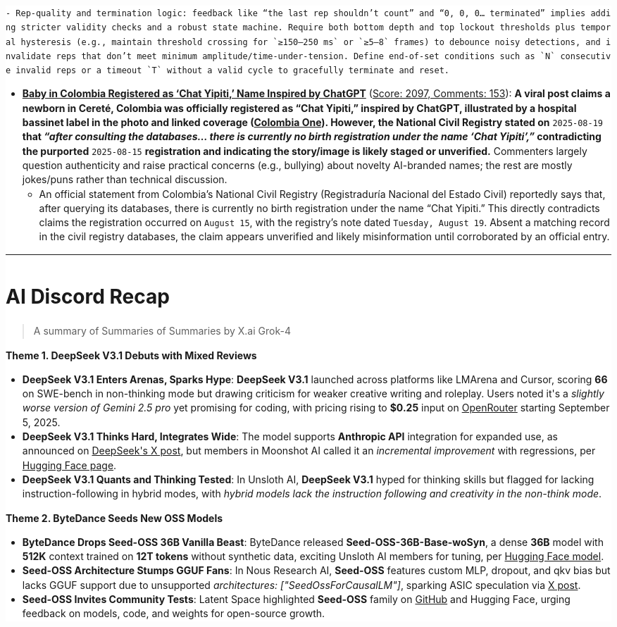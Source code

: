     - Rep-quality and termination logic: feedback like “the last rep shouldn’t count” and “0, 0, 0… terminated” implies adding stricter validity checks and a robust state machine. Require both bottom depth and top lockout thresholds plus temporal hysteresis (e.g., maintain threshold crossing for `≥150–250 ms` or `≥5–8` frames) to debounce noisy detections, and invalidate reps that don’t meet minimum amplitude/time-under-tension. Define end-of-set conditions such as `N` consecutive invalid reps or a timeout `T` without a valid cycle to gracefully terminate and reset.
- [**Baby in Colombia Registered as ‘Chat Yipiti,’ Name Inspired by ChatGPT**](https://i.redd.it/hjh3mj4985lf1.png) ([Score: 2097, Comments: 153](https://www.reddit.com/r/ChatGPT/comments/1mzmwri/baby_in_colombia_registered_as_chat_yipiti_name/)): **A viral post claims a newborn in Cereté, Colombia was officially registered as “Chat Yipiti,” inspired by ChatGPT, illustrated by a hospital bassinet label in the photo and linked coverage ([Colombia One](https://colombiaone.com/2025/08/18/colombia-baby-chat-yipiti-name-chatgpt/)). However, the National Civil Registry stated on** `2025-08-19` **that *“after consulting the databases… there is currently no birth registration under the name ‘Chat Yipiti’,”* contradicting the purported** `2025-08-15` **registration and indicating the story/image is likely staged or unverified.** Commenters largely question authenticity and raise practical concerns (e.g., bullying) about novelty AI-branded names; the rest are mostly jokes/puns rather than technical discussion.
    - An official statement from Colombia’s National Civil Registry (Registraduría Nacional del Estado Civil) reportedly says that, after querying its databases, there is currently no birth registration under the name “Chat Yipiti.” This directly contradicts claims the registration occurred on `August 15`, with the registry’s note dated `Tuesday, August 19`. Absent a matching record in the civil registry databases, the claim appears unverified and likely misinformation until corroborated by an official entry.

---

# AI Discord Recap

> A summary of Summaries of Summaries by X.ai Grok-4
> 

**Theme 1. DeepSeek V3.1 Debuts with Mixed Reviews**

- **DeepSeek V3.1 Enters Arenas, Sparks Hype**: **DeepSeek V3.1** launched across platforms like LMArena and Cursor, scoring **66** on SWE-bench in non-thinking mode but drawing criticism for weaker creative writing and roleplay. Users noted it's a *slightly worse version of Gemini 2.5 pro* yet promising for coding, with pricing rising to **$0.25** input on [OpenRouter](https://openrouter.ai/) starting September 5, 2025.
- **DeepSeek V3.1 Thinks Hard, Integrates Wide**: The model supports **Anthropic API** integration for expanded use, as announced on [DeepSeek's X post](https://x.com/deepseek_ai/status/1958417062008918312), but members in Moonshot AI called it an *incremental improvement* with regressions, per [Hugging Face page](https://huggingface.co/deepseek-ai/DeepSeek-V3.1).
- **DeepSeek V3.1 Quants and Thinking Tested**: In Unsloth AI, **DeepSeek V3.1** hyped for thinking skills but flagged for lacking instruction-following in hybrid modes, with *hybrid models lack the instruction following and creativity in the non-think mode*.

**Theme 2. ByteDance Seeds New OSS Models**

- **ByteDance Drops Seed-OSS 36B Vanilla Beast**: ByteDance released **Seed-OSS-36B-Base-woSyn**, a dense **36B** model with **512K** context trained on **12T tokens** without synthetic data, exciting Unsloth AI members for tuning, per [Hugging Face model](https://huggingface.co/models).
- **Seed-OSS Architecture Stumps GGUF Fans**: In Nous Research AI, **Seed-OSS** features custom MLP, dropout, and qkv bias but lacks GGUF support due to unsupported *architectures: ["SeedOssForCausalLM"]*, sparking ASIC speculation via [X post](https://x.com/adityastomar_/status/1958048129275805867).
- **Seed-OSS Invites Community Tests**: Latent Space highlighted **Seed-OSS** family on [GitHub](https://github.com/orgs/bytedance/repositories) and Hugging Face, urging feedback on models, code, and weights for open-source growth.
